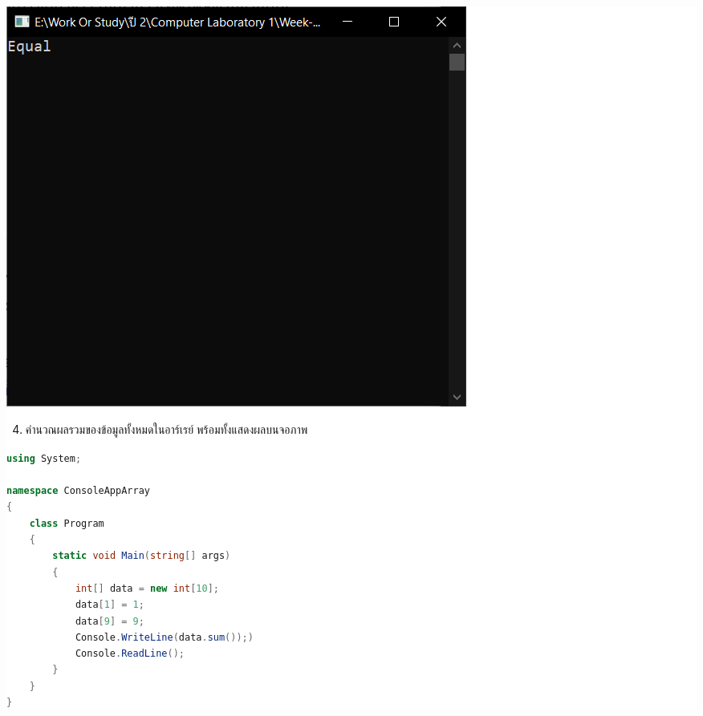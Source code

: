 ![array](./images/ar_ex3.PNG)

4. คำนวณผลรวมของข้อมูลทั้งหมดในอาร์เรย์ พร้อมทั้งแสดงผลบนจอภาพ

```csharp
using System;

namespace ConsoleAppArray
{
    class Program
    {
        static void Main(string[] args)
        {
            int[] data = new int[10];
            data[1] = 1;
            data[9] = 9;
            Console.WriteLine(data.sum());)
            Console.ReadLine();
        }
    }
}

```
